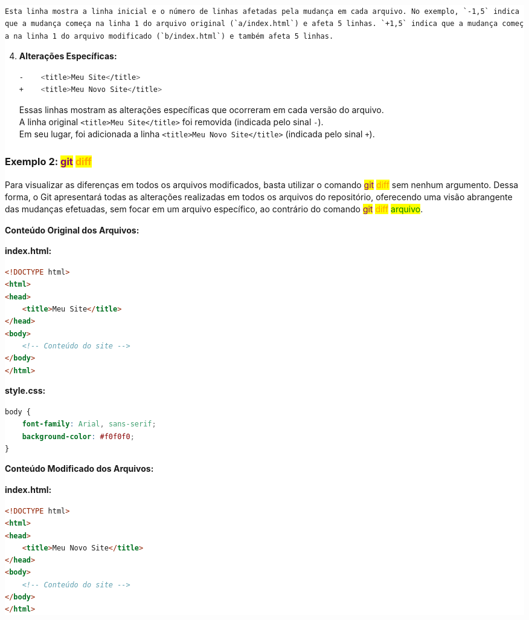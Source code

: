     Esta linha mostra a linha inicial e o número de linhas afetadas pela mudança em cada arquivo. No exemplo, `-1,5` indica que a mudança começa na linha 1 do arquivo original (`a/index.html`) e afeta 5 linhas. `+1,5` indica que a mudança começa na linha 1 do arquivo modificado (`b/index.html`) e também afeta 5 linhas.
4.  **Alterações Específicas:**

    ```sh
    -    <title>Meu Site</title>
    +    <title>Meu Novo Site</title>
    ```

    Essas linhas mostram as alterações específicas que ocorreram em cada versão do arquivo. \
    A linha original `<title>Meu Site</title>` foi removida (indicada pelo sinal `-`).\
    Em seu lugar, foi adicionada a linha `<title>Meu Novo Site</title>` (indicada pelo sinal `+`).

### Exemplo 2: <mark style="color:purple;">git</mark> <mark style="color:orange;">diff</mark>

Para visualizar as diferenças em todos os arquivos modificados, basta utilizar o comando <mark style="color:purple;">git</mark> <mark style="color:orange;">diff</mark> sem nenhum argumento. Dessa forma, o Git apresentará todas as alterações realizadas em todos os arquivos do repositório, oferecendo uma visão abrangente das mudanças efetuadas, sem focar em um arquivo específico, ao contrário do comando <mark style="color:purple;">git</mark> <mark style="color:orange;">diff</mark> <mark style="color:green;">arquivo</mark>.

**Conteúdo Original dos Arquivos:**

**index.html:**

```html
<!DOCTYPE html>
<html>
<head>
    <title>Meu Site</title>
</head>
<body>
    <!-- Conteúdo do site -->
</body>
</html>
```

**style.css:**

```css
body {
    font-family: Arial, sans-serif;
    background-color: #f0f0f0;
}
```

**Conteúdo Modificado dos Arquivos:**

**index.html:**

```html
<!DOCTYPE html>
<html>
<head>
    <title>Meu Novo Site</title>
</head>
<body>
    <!-- Conteúdo do site -->
</body>
</html>
```
